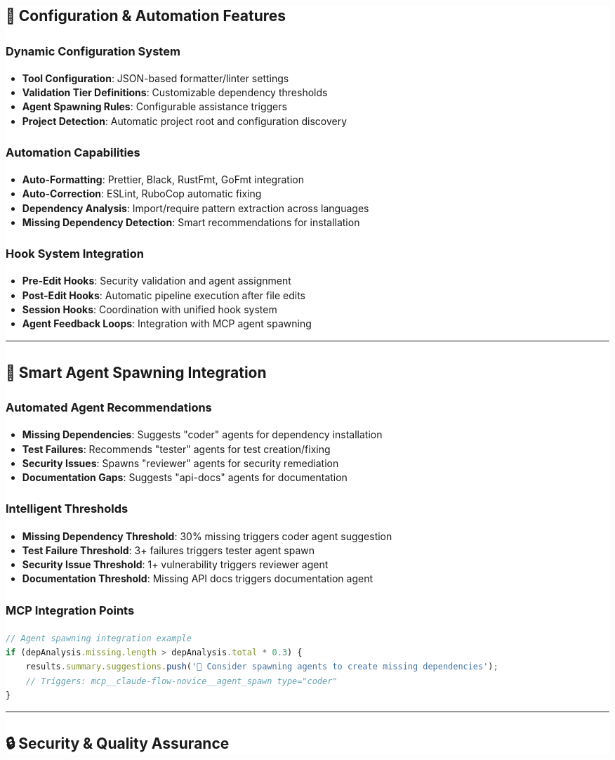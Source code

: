 
## 🔧 Configuration & Automation Features

### Dynamic Configuration System
- **Tool Configuration**: JSON-based formatter/linter settings
- **Validation Tier Definitions**: Customizable dependency thresholds
- **Agent Spawning Rules**: Configurable assistance triggers
- **Project Detection**: Automatic project root and configuration discovery

### Automation Capabilities
- **Auto-Formatting**: Prettier, Black, RustFmt, GoFmt integration
- **Auto-Correction**: ESLint, RuboCop automatic fixing
- **Dependency Analysis**: Import/require pattern extraction across languages
- **Missing Dependency Detection**: Smart recommendations for installation

### Hook System Integration
- **Pre-Edit Hooks**: Security validation and agent assignment
- **Post-Edit Hooks**: Automatic pipeline execution after file edits
- **Session Hooks**: Coordination with unified hook system
- **Agent Feedback Loops**: Integration with MCP agent spawning

---

## 🤖 Smart Agent Spawning Integration

### Automated Agent Recommendations
- **Missing Dependencies**: Suggests "coder" agents for dependency installation
- **Test Failures**: Recommends "tester" agents for test creation/fixing
- **Security Issues**: Spawns "reviewer" agents for security remediation
- **Documentation Gaps**: Suggests "api-docs" agents for documentation

### Intelligent Thresholds
- **Missing Dependency Threshold**: 30% missing triggers coder agent suggestion
- **Test Failure Threshold**: 3+ failures triggers tester agent spawn
- **Security Issue Threshold**: 1+ vulnerability triggers reviewer agent
- **Documentation Threshold**: Missing API docs triggers documentation agent

### MCP Integration Points
```javascript
// Agent spawning integration example
if (depAnalysis.missing.length > depAnalysis.total * 0.3) {
    results.summary.suggestions.push('🤖 Consider spawning agents to create missing dependencies');
    // Triggers: mcp__claude-flow-novice__agent_spawn type="coder"
}
```

---

## 🔒 Security & Quality Assurance
